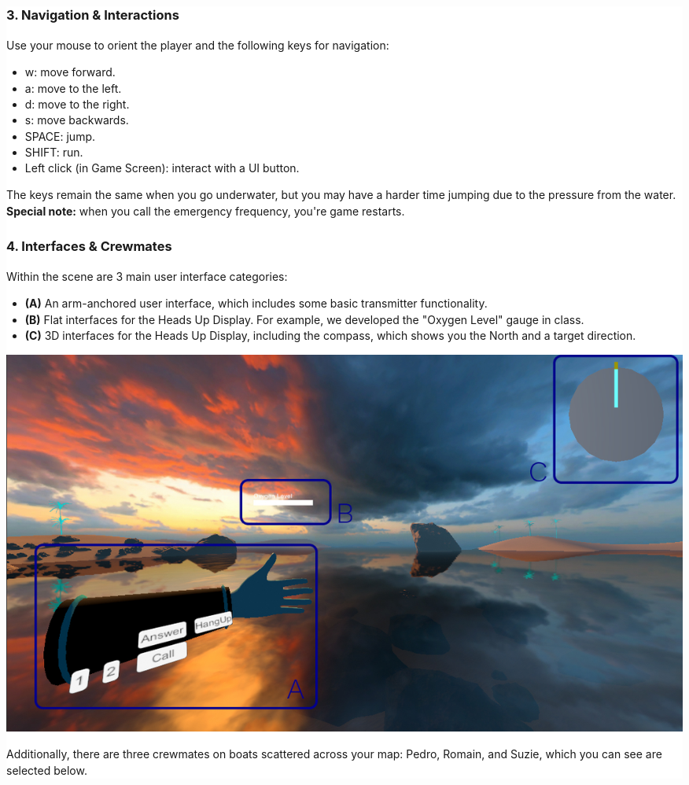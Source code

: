 ### 3. Navigation & Interactions

Use your mouse to orient the player and the following keys for navigation:

* w: move forward.
* a: move to the left.
* d: move to the right.
* s: move backwards.
* SPACE: jump.
* SHIFT: run.
* Left click (in Game Screen): interact with a UI button.

The keys remain the same when you go underwater, but you may have a harder time jumping due to the pressure from the water. **Special note:** when you call the emergency frequency, you're game restarts.

### 4. Interfaces & Crewmates

Within the scene are 3 main user interface categories:

* **(A)** An arm-anchored user interface, which includes some basic transmitter functionality.
* **(B)** Flat interfaces for the Heads Up Display. For example, we developed the "Oxygen Level" gauge in class.
* **(C)** 3D interfaces for the Heads Up Display, including the compass, which shows you the North and a target direction.

![interface](tutorial-images/Project_UserInterfaces.jpg)

Additionally, there are three crewmates on boats scattered across your map: Pedro, Romain, and Suzie, which you can see are selected below.
